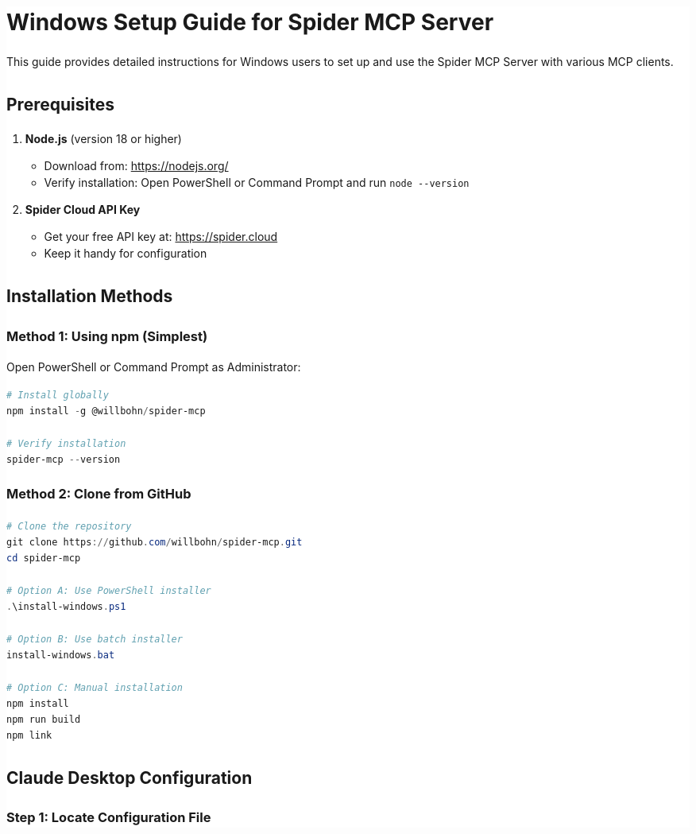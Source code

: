 # Windows Setup Guide for Spider MCP Server

This guide provides detailed instructions for Windows users to set up and use the Spider MCP Server with various MCP clients.

## Prerequisites

1. **Node.js** (version 18 or higher)
   - Download from: https://nodejs.org/
   - Verify installation: Open PowerShell or Command Prompt and run `node --version`

2. **Spider Cloud API Key**
   - Get your free API key at: https://spider.cloud
   - Keep it handy for configuration

## Installation Methods

### Method 1: Using npm (Simplest)

Open PowerShell or Command Prompt as Administrator:

```powershell
# Install globally
npm install -g @willbohn/spider-mcp

# Verify installation
spider-mcp --version
```

### Method 2: Clone from GitHub

```powershell
# Clone the repository
git clone https://github.com/willbohn/spider-mcp.git
cd spider-mcp

# Option A: Use PowerShell installer
.\install-windows.ps1

# Option B: Use batch installer
install-windows.bat

# Option C: Manual installation
npm install
npm run build
npm link
```

## Claude Desktop Configuration

### Step 1: Locate Configuration File
